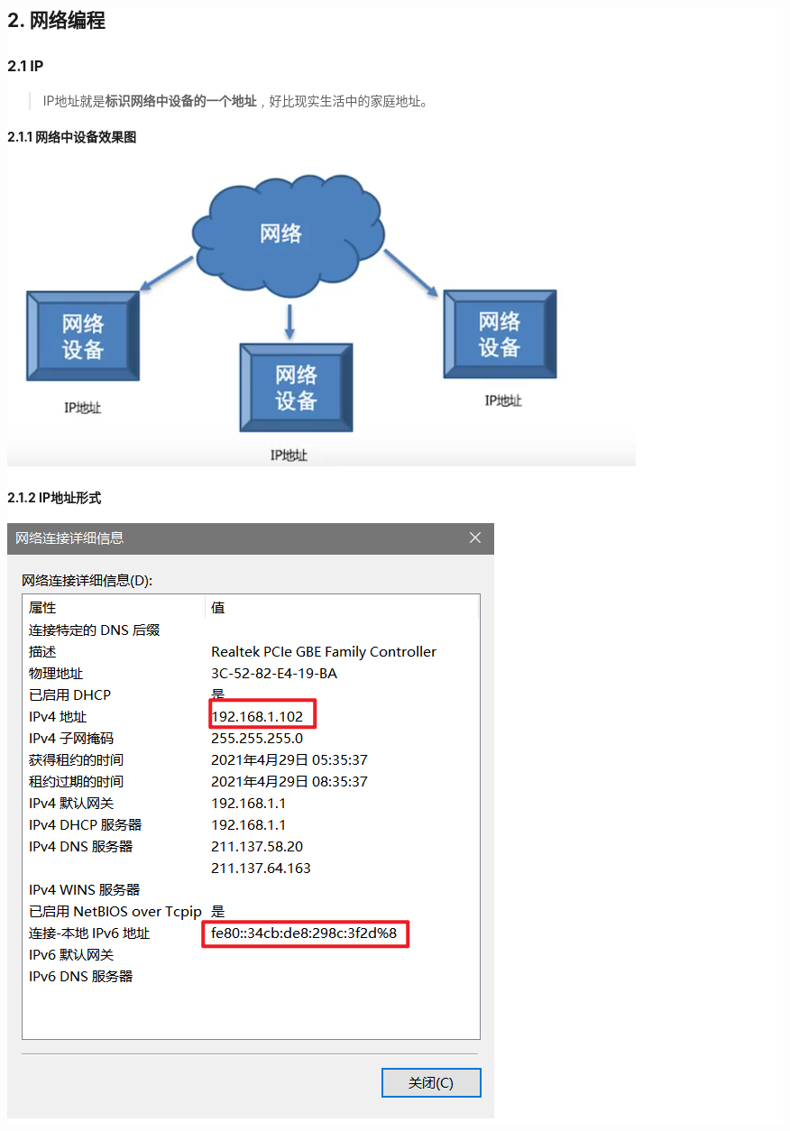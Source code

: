 ## 2. 网络编程

### 2.1 IP

> IP地址就是**标识网络中设备的一个地址**﹐好比现实生活中的家庭地址。

#### 2.1.1 网络中设备效果图

![image-20210429071048676](Python3.assets/image-20210429071048676.png)

#### 2.1.2 IP地址形式

![image-20210429071400253](Python3.assets/image-20210429071400253.png)